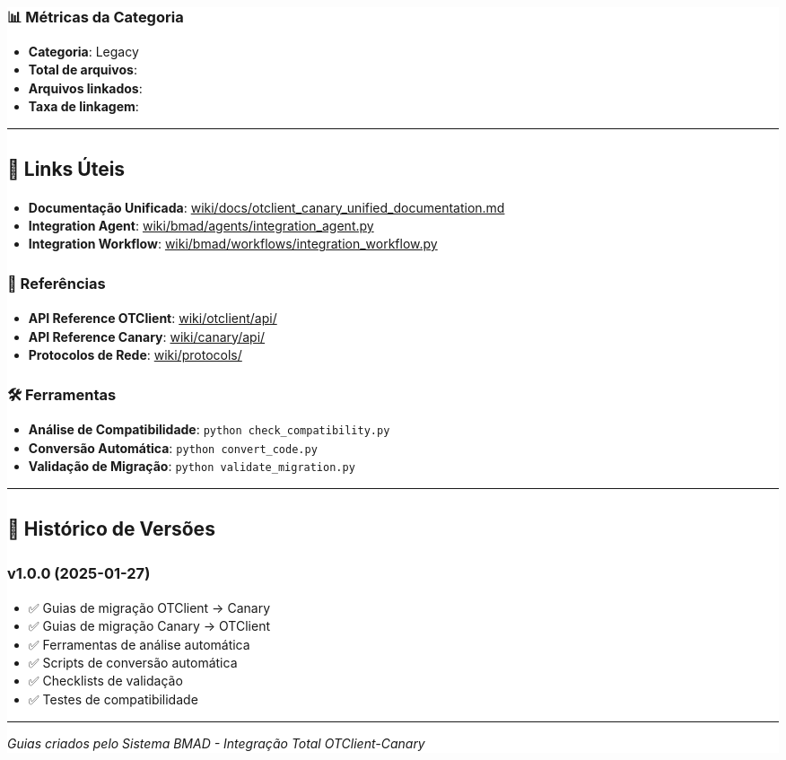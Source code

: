 ### **📊 Métricas da Categoria**
- **Categoria**: Legacy
- **Total de arquivos**: 
- **Arquivos linkados**: 
- **Taxa de linkagem**: 

---

## 🔗 Links Úteis

- **Documentação Unificada**: [wiki/docs/otclient_canary_unified_documentation.md](wiki/docs/otclient_canary_unified_documentation.md)
- **Integration Agent**: [wiki/bmad/agents/integration_agent.py](wiki/bmad/agents/integration_agent.py)
- **Integration Workflow**: [wiki/bmad/workflows/integration_workflow.py](wiki/bmad/workflows/integration_workflow.py)

### 📖 Referências

- **API Reference OTClient**: [wiki/otclient/api/](wiki/otclient/api/)
- **API Reference Canary**: [wiki/canary/api/](wiki/canary/api/)
- **Protocolos de Rede**: [wiki/protocols/](wiki/protocols/)

### 🛠️ Ferramentas

- **Análise de Compatibilidade**: `python check_compatibility.py`
- **Conversão Automática**: `python convert_code.py`
- **Validação de Migração**: `python validate_migration.py`

---

## 📝 Histórico de Versões

### v1.0.0 (2025-01-27)
- ✅ Guias de migração OTClient → Canary
- ✅ Guias de migração Canary → OTClient
- ✅ Ferramentas de análise automática
- ✅ Scripts de conversão automática
- ✅ Checklists de validação
- ✅ Testes de compatibilidade

---

*Guias criados pelo Sistema BMAD - Integração Total OTClient-Canary* 